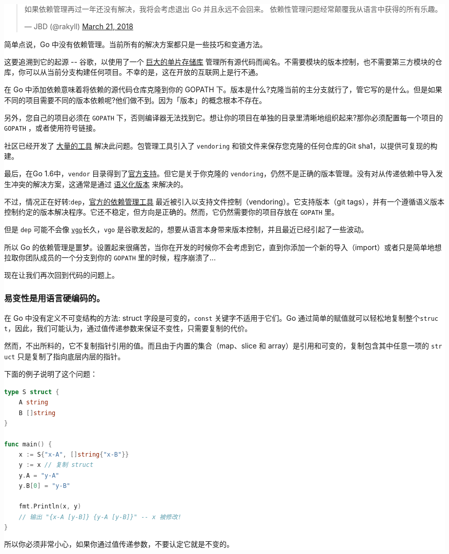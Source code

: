 > 如果依赖管理再过一年还没有解决，我将会考虑退出 Go 并且永远不会回来。 依赖性管理问题经常颠覆我从语言中获得的所有乐趣。
>
> — JBD (@rakyll) [March 21, 2018](https://twitter.com/rakyll/status/976563654731579392?ref_src=twsrc%5Etfw)

简单点说，Go 中没有依赖管理。当前所有的解决方案都只是一些技巧和变通方法。

这要追溯到它的起源 -- 谷歌，以使用了一个 [巨大的单片存储库](https://research.google.com/pubs/pub45424.html) 管理所有源代码而闻名。不需要模块的版本控制，也不需要第三方模块的仓库，你可以从当前分支构建任何项目。不幸的是，这在开放的互联网上是行不通。

在 Go 中添加依赖意味着将依赖的源代码仓库克隆到你的 GOPATH 下。版本是什么?克隆当前的主分支就行了，管它写的是什么。但是如果不同的项目需要不同的版本依赖呢?他们做不到。因为「版本」的概念根本不存在。

另外，您自己的项目必须在 `GOPATH` 下，否则编译器无法找到它。想让你的项目在单独的目录里清晰地组织起来?那你必须配置每一个项目的 `GOPATH` ，或者使用符号链接。

社区已经开发了 [大量的工具](https://github.com/golang/go/wiki/PackageManagementTools) 解决此问题。包管理工具引入了 `vendoring` 和锁文件来保存您克隆的任何仓库的Git sha1，以提供可复现的构建。

最后，在Go 1.6中，`vendor` 目录得到了[官方支持](https://golang.org/cmd/go/#hdr-Vendor_Directories)。但它是关于你克隆的 `vendoring`，仍然不是正确的版本管理。没有对从传递依赖中导入发生冲突的解决方案，这通常是通过 [语义化版本](https://semver.org/) 来解决的。

不过，情况正在好转:`dep`，[官方的依赖管理工具](https://golang.github.io/dep/) 最近被引入以支持文件控制（vendoring）。它支持版本（git tags），并有一个遵循语义版本控制约定的版本解决程序。它还不稳定，但方向是正确的。然而，它仍然需要你的项目存放在 `GOPATH` 里。

但是 `dep` 可能不会像 [`vgo`](https://github.com/golang/vgo)长久，`vgo` 是谷歌发起的，想要从语言本身带来版本控制，并且最近已经引起了一些波动。

所以 Go 的依赖管理是噩梦。设置起来很痛苦，当你在开发的时候你不会考虑到它，直到你添加一个新的导入（import）或者只是简单地想拉取你团队成员的一个分支到你的 `GOPATH` 里的时候，程序崩溃了...

现在让我们再次回到代码的问题上。

### 易变性是用语言硬编码的。

在 Go 中没有定义不可变结构的方法: struct 字段是可变的，`const` 关键字不适用于它们。Go 通过简单的赋值就可以轻松地复制整个`struct`，因此，我们可能认为，通过值传递参数来保证不变性，只需要复制的代价。

然而，不出所料的，它不复制指针引用的值。而且由于内置的集合（map、slice 和 array）是引用和可变的，复制包含其中任意一项的 `struct` 只是复制了指向底层内层的指针。

下面的例子说明了这个问题：

```go
type S struct {
    A string
    B []string
}

func main() {
    x := S{"x-A", []string{"x-B"}}
    y := x // 复制 struct
    y.A = "y-A"
    y.B[0] = "y-B"

    fmt.Println(x, y)
    // 输出 "{x-A [y-B]} {y-A [y-B]}" -- x 被修改!
}
```

所以你必须非常小心，如果你通过值传递参数，不要认定它就是不变的。

